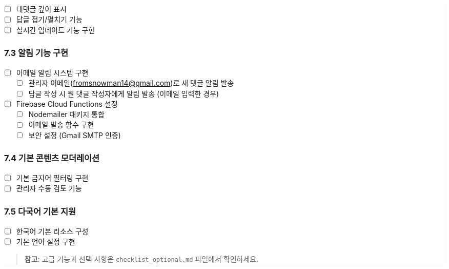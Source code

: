   - [ ] 대댓글 깊이 표시
  - [ ] 답글 접기/펼치기 기능
- [ ] 실시간 업데이트 기능 구현

### 7.3 알림 기능 구현
- [ ] 이메일 알림 시스템 구현
  - [ ] 관리자 이메일(fromsnowman14@gmail.com)로 새 댓글 알림 발송
  - [ ] 답글 작성 시 원 댓글 작성자에게 알림 발송 (이메일 입력한 경우)
- [ ] Firebase Cloud Functions 설정
  - [ ] Nodemailer 패키지 통합
  - [ ] 이메일 발송 함수 구현
  - [ ] 보안 설정 (Gmail SMTP 인증)

### 7.4 기본 콘텐츠 모더레이션
- [ ] 기본 금지어 필터링 구현
- [ ] 관리자 수동 검토 기능

### 7.5 다국어 기본 지원
- [ ] 한국어 기본 리소스 구성
- [ ] 기본 언어 설정 구현

> **참고**: 고급 기능과 선택 사항은 `checklist_optional.md` 파일에서 확인하세요.
